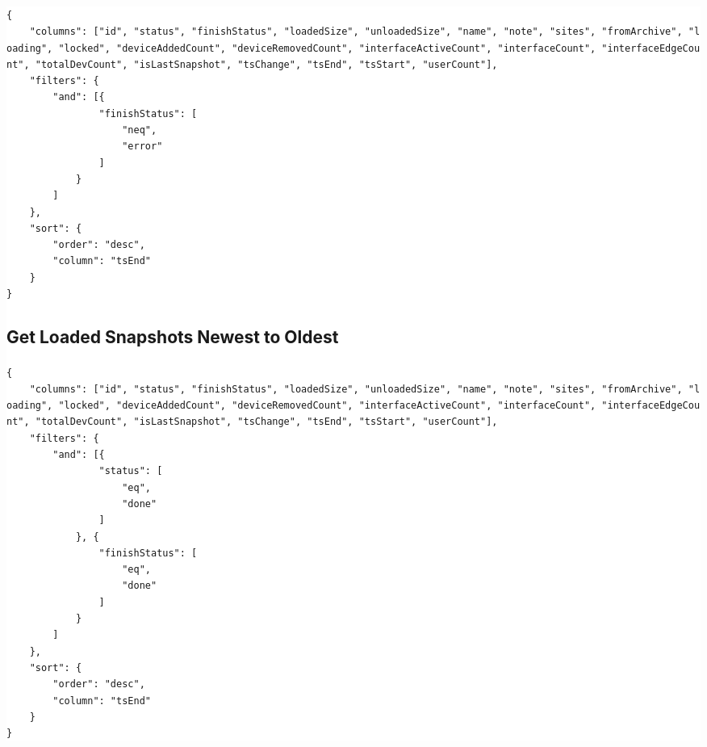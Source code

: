 <div class="codeContent panelContent pdl">

``` jscript
{
    "columns": ["id", "status", "finishStatus", "loadedSize", "unloadedSize", "name", "note", "sites", "fromArchive", "loading", "locked", "deviceAddedCount", "deviceRemovedCount", "interfaceActiveCount", "interfaceCount", "interfaceEdgeCount", "totalDevCount", "isLastSnapshot", "tsChange", "tsEnd", "tsStart", "userCount"],
    "filters": {
        "and": [{
                "finishStatus": [
                    "neq",
                    "error"
                ]
            }
        ]
    },
    "sort": {
        "order": "desc",
        "column": "tsEnd"
    }
}
```

</div>

</div>

## Get Loaded Snapshots Newest to Oldest

<div class="code panel pdl" style="border-width: 1px;">

<div class="codeContent panelContent pdl">

``` jscript
{
    "columns": ["id", "status", "finishStatus", "loadedSize", "unloadedSize", "name", "note", "sites", "fromArchive", "loading", "locked", "deviceAddedCount", "deviceRemovedCount", "interfaceActiveCount", "interfaceCount", "interfaceEdgeCount", "totalDevCount", "isLastSnapshot", "tsChange", "tsEnd", "tsStart", "userCount"],
    "filters": {
        "and": [{
                "status": [
                    "eq",
                    "done"
                ]
            }, {
                "finishStatus": [
                    "eq",
                    "done"
                ]
            }
        ]
    },
    "sort": {
        "order": "desc",
        "column": "tsEnd"
    }
}
```
